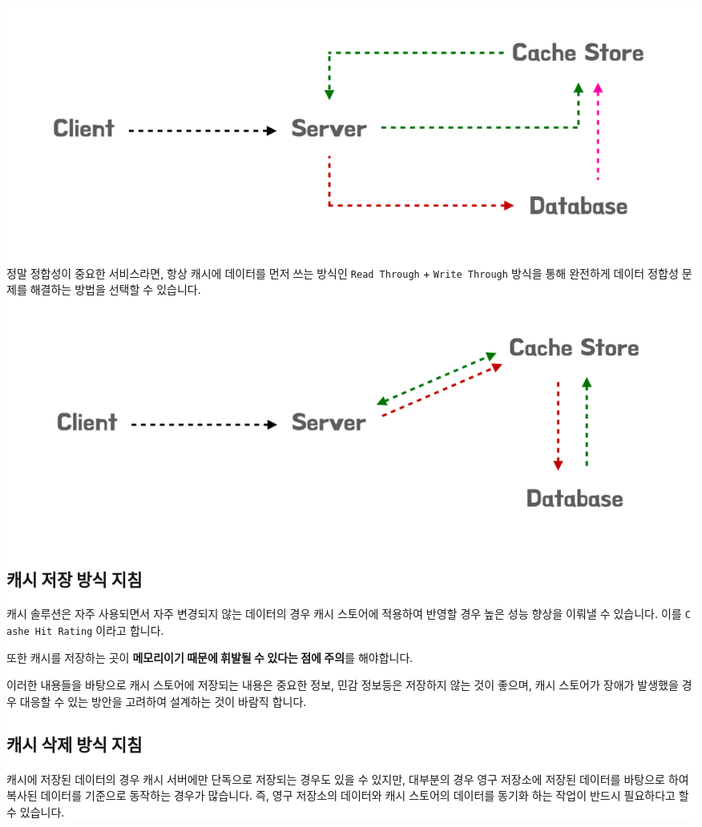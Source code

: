 ![](img_1.png)

정말 정합성이 중요한 서비스라면, 항상 캐시에 데이터를 먼저 쓰는 방식인 `Read Through` + `Write Through` 방식을 통해 완전하게 데이터 정합성 문제를 해결하는 방법을 선택할 수 있습니다.

![](img_2.png)

## 캐시 저장 방식 지침

캐시 솔루션은 자주 사용되면서 자주 변경되지 않는 데이터의 경우 캐시 스토어에 적용하여 반영할 경우 높은 성능 향상을 이뤄낼 수 있습니다. 이를 `Cashe Hit Rating` 이라고 합니다.

또한 캐시를 저장하는 곳이 **메모리이기 때문에 휘발될 수 있다는 점에 주의**를 해야합니다.

이러한 내용들을 바탕으로 캐시 스토어에 저장되는 내용은 중요한 정보, 민감 정보등은 저장하지 않는 것이 좋으며, 캐시 스토어가 장애가 발생했을 경우 대응할 수 있는 방안을 고려하여 설계하는 것이 바람직 합니다.

## 캐시 삭제 방식 지침

캐시에 저장된 데이터의 경우 캐시 서버에만 단독으로 저장되는 경우도 있을 수 있지만, 대부분의 경우 영구 저장소에 저장된 데이터를 바탕으로 하여 복사된 데이터를 기준으로 동작하는 경우가 많습니다. 즉, 영구 저장소의 데이터와 캐시 스토어의 데이터를 동기화 하는 작업이 반드시 필요하다고 할 수 있습니다.
